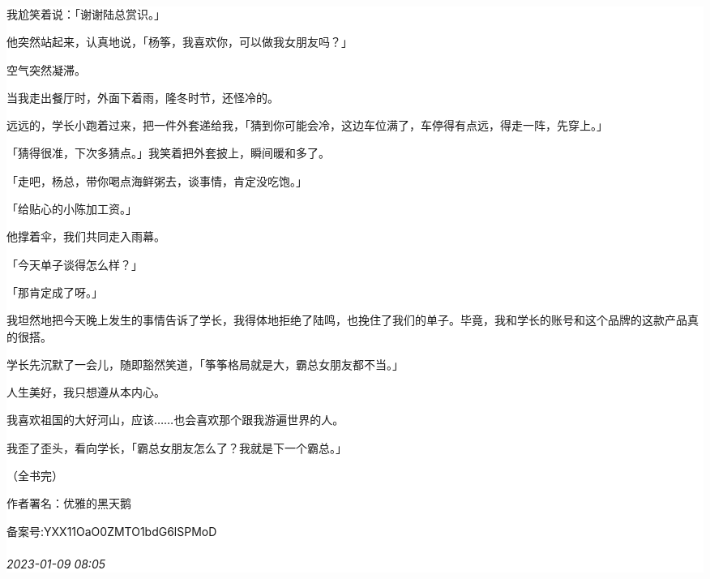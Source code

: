 
我尬笑着说：「谢谢陆总赏识。」


他突然站起来，认真地说，「杨筝，我喜欢你，可以做我女朋友吗？」


空气突然凝滞。


当我走出餐厅时，外面下着雨，隆冬时节，还怪冷的。


远远的，学长小跑着过来，把一件外套递给我，「猜到你可能会冷，这边车位满了，车停得有点远，得走一阵，先穿上。」


「猜得很准，下次多猜点。」我笑着把外套披上，瞬间暖和多了。


「走吧，杨总，带你喝点海鲜粥去，谈事情，肯定没吃饱。」


「给贴心的小陈加工资。」


他撑着伞，我们共同走入雨幕。


「今天单子谈得怎么样？」


「那肯定成了呀。」


我坦然地把今天晚上发生的事情告诉了学长，我得体地拒绝了陆鸣，也挽住了我们的单子。毕竟，我和学长的账号和这个品牌的这款产品真的很搭。


学长先沉默了一会儿，随即豁然笑道，「筝筝格局就是大，霸总女朋友都不当。」


人生美好，我只想遵从本内心。


我喜欢祖国的大好河山，应该……也会喜欢那个跟我游遍世界的人。


我歪了歪头，看向学长，「霸总女朋友怎么了？我就是下一个霸总。」


（全书完）


作者署名：优雅的黑天鹅


备案号:YXX11OaO0ZMTO1bdG6lSPMoD


###### 2023-01-09 08:05

